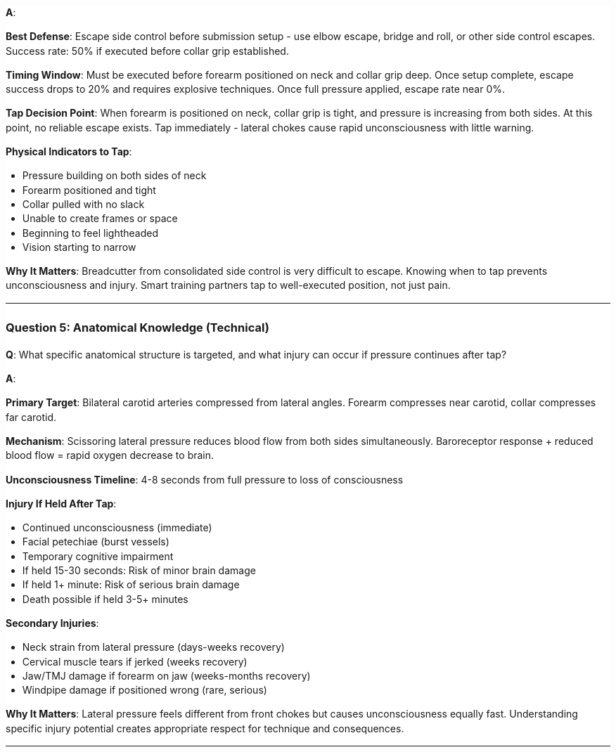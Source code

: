 **A**:

**Best Defense**: Escape side control before submission setup - use elbow escape, bridge and roll, or other side control escapes. Success rate: 50% if executed before collar grip established.

**Timing Window**: Must be executed before forearm positioned on neck and collar grip deep. Once setup complete, escape success drops to 20% and requires explosive techniques. Once full pressure applied, escape rate near 0%.

**Tap Decision Point**: When forearm is positioned on neck, collar grip is tight, and pressure is increasing from both sides. At this point, no reliable escape exists. Tap immediately - lateral chokes cause rapid unconsciousness with little warning.

**Physical Indicators to Tap**:
- Pressure building on both sides of neck
- Forearm positioned and tight
- Collar pulled with no slack
- Unable to create frames or space
- Beginning to feel lightheaded
- Vision starting to narrow

**Why It Matters**: Breadcutter from consolidated side control is very difficult to escape. Knowing when to tap prevents unconsciousness and injury. Smart training partners tap to well-executed position, not just pain.

---

### Question 5: Anatomical Knowledge (Technical)
**Q**: What specific anatomical structure is targeted, and what injury can occur if pressure continues after tap?

**A**:

**Primary Target**: Bilateral carotid arteries compressed from lateral angles. Forearm compresses near carotid, collar compresses far carotid.

**Mechanism**: Scissoring lateral pressure reduces blood flow from both sides simultaneously. Baroreceptor response + reduced blood flow = rapid oxygen decrease to brain.

**Unconsciousness Timeline**: 4-8 seconds from full pressure to loss of consciousness

**Injury If Held After Tap**:
- Continued unconsciousness (immediate)
- Facial petechiae (burst vessels)
- Temporary cognitive impairment
- If held 15-30 seconds: Risk of minor brain damage
- If held 1+ minute: Risk of serious brain damage
- Death possible if held 3-5+ minutes

**Secondary Injuries**:
- Neck strain from lateral pressure (days-weeks recovery)
- Cervical muscle tears if jerked (weeks recovery)
- Jaw/TMJ damage if forearm on jaw (weeks-months recovery)
- Windpipe damage if positioned wrong (rare, serious)

**Why It Matters**: Lateral pressure feels different from front chokes but causes unconsciousness equally fast. Understanding specific injury potential creates appropriate respect for technique and consequences.

---